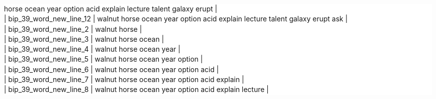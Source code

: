 horse
ocean
year
option
acid
explain
lecture
talent
galaxy
erupt |  
| bip_39_word_new_line_12 | walnut
horse
ocean
year
option
acid
explain
lecture
talent
galaxy
erupt
ask |  
| bip_39_word_new_line_2 | walnut
horse |  
| bip_39_word_new_line_3 | walnut
horse
ocean |  
| bip_39_word_new_line_4 | walnut
horse
ocean
year |  
| bip_39_word_new_line_5 | walnut
horse
ocean
year
option |  
| bip_39_word_new_line_6 | walnut
horse
ocean
year
option
acid |  
| bip_39_word_new_line_7 | walnut
horse
ocean
year
option
acid
explain |  
| bip_39_word_new_line_8 | walnut
horse
ocean
year
option
acid
explain
lecture |  